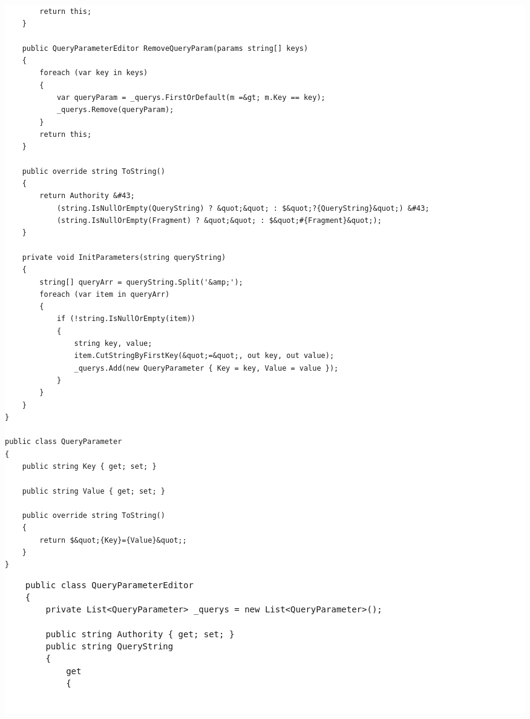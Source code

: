             return this;
        }

        public QueryParameterEditor RemoveQueryParam(params string[] keys)
        {
            foreach (var key in keys)
            {
                var queryParam = _querys.FirstOrDefault(m =&gt; m.Key == key);
                _querys.Remove(queryParam);
            }
            return this;
        }

        public override string ToString()
        {
            return Authority &#43;
                (string.IsNullOrEmpty(QueryString) ? &quot;&quot; : $&quot;?{QueryString}&quot;) &#43;
                (string.IsNullOrEmpty(Fragment) ? &quot;&quot; : $&quot;#{Fragment}&quot;);
        }

        private void InitParameters(string queryString)
        {
            string[] queryArr = queryString.Split('&amp;');
            foreach (var item in queryArr)
            {
                if (!string.IsNullOrEmpty(item))
                {
                    string key, value;
                    item.CutStringByFirstKey(&quot;=&quot;, out key, out value);
                    _querys.Add(new QueryParameter { Key = key, Value = value });
                }
            }
        }
    }

    public class QueryParameter
    {
        public string Key { get; set; }

        public string Value { get; set; }

        public override string ToString()
        {
            return $&quot;{Key}={Value}&quot;;
        }
    }
</pre>
<div class="preview">
<pre class="csharp">&nbsp;&nbsp;&nbsp;&nbsp;<span class="cs__keyword">public</span>&nbsp;<span class="cs__keyword">class</span>&nbsp;QueryParameterEditor&nbsp;
&nbsp;&nbsp;&nbsp;&nbsp;{&nbsp;
&nbsp;&nbsp;&nbsp;&nbsp;&nbsp;&nbsp;&nbsp;&nbsp;<span class="cs__keyword">private</span>&nbsp;List&lt;QueryParameter&gt;&nbsp;_querys&nbsp;=&nbsp;<span class="cs__keyword">new</span>&nbsp;List&lt;QueryParameter&gt;();&nbsp;
&nbsp;
&nbsp;&nbsp;&nbsp;&nbsp;&nbsp;&nbsp;&nbsp;&nbsp;<span class="cs__keyword">public</span>&nbsp;<span class="cs__keyword">string</span>&nbsp;Authority&nbsp;{&nbsp;<span class="cs__keyword">get</span>;&nbsp;<span class="cs__keyword">set</span>;&nbsp;}&nbsp;
&nbsp;&nbsp;&nbsp;&nbsp;&nbsp;&nbsp;&nbsp;&nbsp;<span class="cs__keyword">public</span>&nbsp;<span class="cs__keyword">string</span>&nbsp;QueryString&nbsp;
&nbsp;&nbsp;&nbsp;&nbsp;&nbsp;&nbsp;&nbsp;&nbsp;{&nbsp;
&nbsp;&nbsp;&nbsp;&nbsp;&nbsp;&nbsp;&nbsp;&nbsp;&nbsp;&nbsp;&nbsp;&nbsp;<span class="cs__keyword">get</span>&nbsp;
&nbsp;&nbsp;&nbsp;&nbsp;&nbsp;&nbsp;&nbsp;&nbsp;&nbsp;&nbsp;&nbsp;&nbsp;{&nbsp;